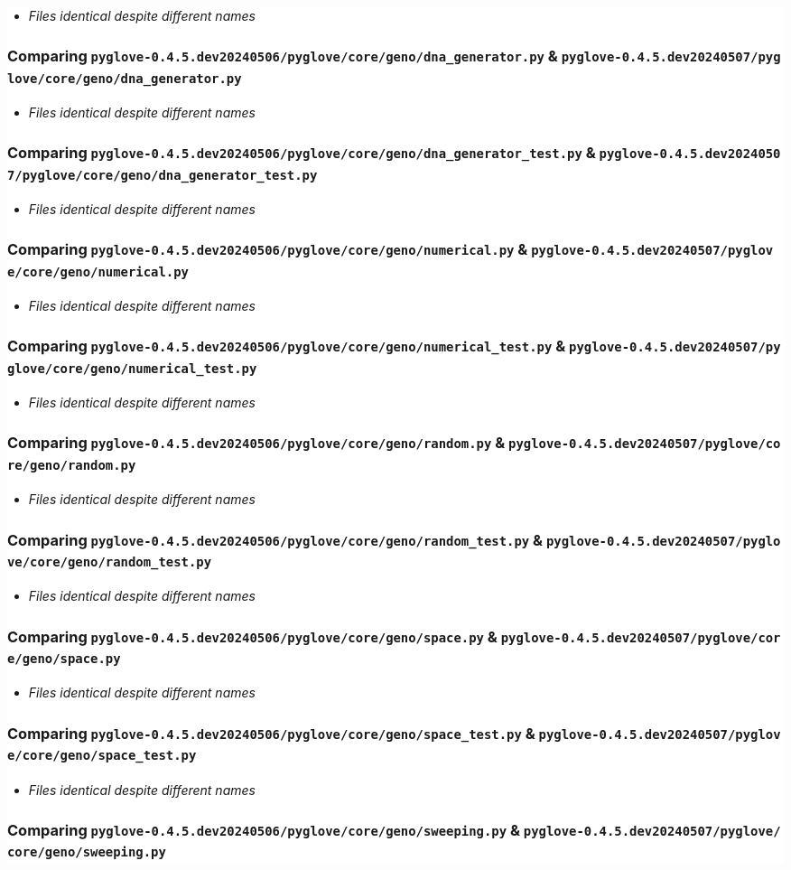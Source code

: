  * *Files identical despite different names*

### Comparing `pyglove-0.4.5.dev20240506/pyglove/core/geno/dna_generator.py` & `pyglove-0.4.5.dev20240507/pyglove/core/geno/dna_generator.py`

 * *Files identical despite different names*

### Comparing `pyglove-0.4.5.dev20240506/pyglove/core/geno/dna_generator_test.py` & `pyglove-0.4.5.dev20240507/pyglove/core/geno/dna_generator_test.py`

 * *Files identical despite different names*

### Comparing `pyglove-0.4.5.dev20240506/pyglove/core/geno/numerical.py` & `pyglove-0.4.5.dev20240507/pyglove/core/geno/numerical.py`

 * *Files identical despite different names*

### Comparing `pyglove-0.4.5.dev20240506/pyglove/core/geno/numerical_test.py` & `pyglove-0.4.5.dev20240507/pyglove/core/geno/numerical_test.py`

 * *Files identical despite different names*

### Comparing `pyglove-0.4.5.dev20240506/pyglove/core/geno/random.py` & `pyglove-0.4.5.dev20240507/pyglove/core/geno/random.py`

 * *Files identical despite different names*

### Comparing `pyglove-0.4.5.dev20240506/pyglove/core/geno/random_test.py` & `pyglove-0.4.5.dev20240507/pyglove/core/geno/random_test.py`

 * *Files identical despite different names*

### Comparing `pyglove-0.4.5.dev20240506/pyglove/core/geno/space.py` & `pyglove-0.4.5.dev20240507/pyglove/core/geno/space.py`

 * *Files identical despite different names*

### Comparing `pyglove-0.4.5.dev20240506/pyglove/core/geno/space_test.py` & `pyglove-0.4.5.dev20240507/pyglove/core/geno/space_test.py`

 * *Files identical despite different names*

### Comparing `pyglove-0.4.5.dev20240506/pyglove/core/geno/sweeping.py` & `pyglove-0.4.5.dev20240507/pyglove/core/geno/sweeping.py`
